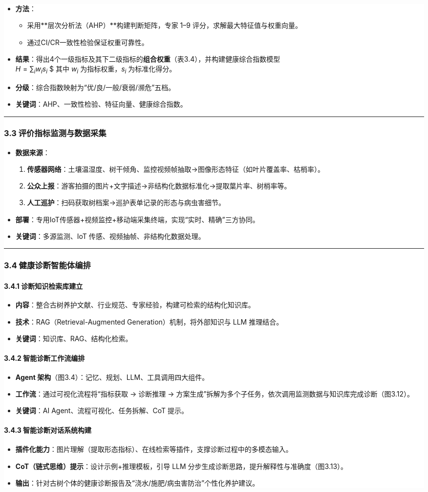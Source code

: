 - **方法**：
    
    - 采用**层次分析法（AHP）**构建判断矩阵，专家 1–9 评分，求解最大特征值与权重向量。
        
    - 通过CI/CR一致性检验保证权重可靠性。
        
- **结果**：得出4个一级指标及其下二级指标的**组合权重**（表3.4），并构建健康综合指数模型  
    $H = \sum_i w_i s_i$  $
    其中 $w_i$ 为指标权重，$s_i$ 为标准化得分。
    
- **分级**：综合指数映射为“优/良/一般/衰弱/濒危”五档。
    
- **关键词**：AHP、一致性检验、特征向量、健康综合指数。
    

---

### 3.3 评价指标监测与数据采集

- **数据来源**：
    
    1. **传感器网络**：土壤温湿度、树干倾角、监控视频帧抽取→图像形态特征（如叶片覆盖率、枯梢率）。
        
    2. **公众上报**：游客拍摄的图片+文字描述→非结构化数据标准化→提取葉片率、树梢率等。
        
    3. **人工巡护**：扫码获取树档案→巡护表单记录的形态与病虫害细节。
        
- **部署**：专用IoT传感器+视频监控+移动端采集终端，实现“实时、精确”三方协同。
    
- **关键词**：多源监测、IoT 传感、视频抽帧、非结构化数据处理。
    

---

### 3.4 健康诊断智能体编排

#### 3.4.1 诊断知识检索库建立

- **内容**：整合古树养护文献、行业规范、专家经验，构建可检索的结构化知识库。
    
- **技术**：RAG（Retrieval-Augmented Generation）机制，将外部知识与 LLM 推理结合。
    
- **关键词**：知识库、RAG、结构化检索。
    

#### 3.4.2 智能诊断工作流编排

- **Agent 架构**（图3.4）：记忆、规划、LLM、工具调用四大组件。
    
- **工作流**：通过可视化流程将“指标获取 → 诊断推理 → 方案生成”拆解为多个子任务，依次调用监测数据与知识库完成诊断（图3.12）。
    
- **关键词**：AI Agent、流程可视化、任务拆解、CoT 提示。
    

#### 3.4.3 智能诊断对话系统构建

- **插件化能力**：图片理解（提取形态指标）、在线检索等插件，支撑诊断过程中的多模态输入。
    
- **CoT（链式思维）提示**：设计示例+推理模板，引导 LLM 分步生成诊断思路，提升解释性与准确度（图3.13）。
    
- **输出**：针对古树个体的健康诊断报告及“浇水/施肥/病虫害防治”个性化养护建议。
    